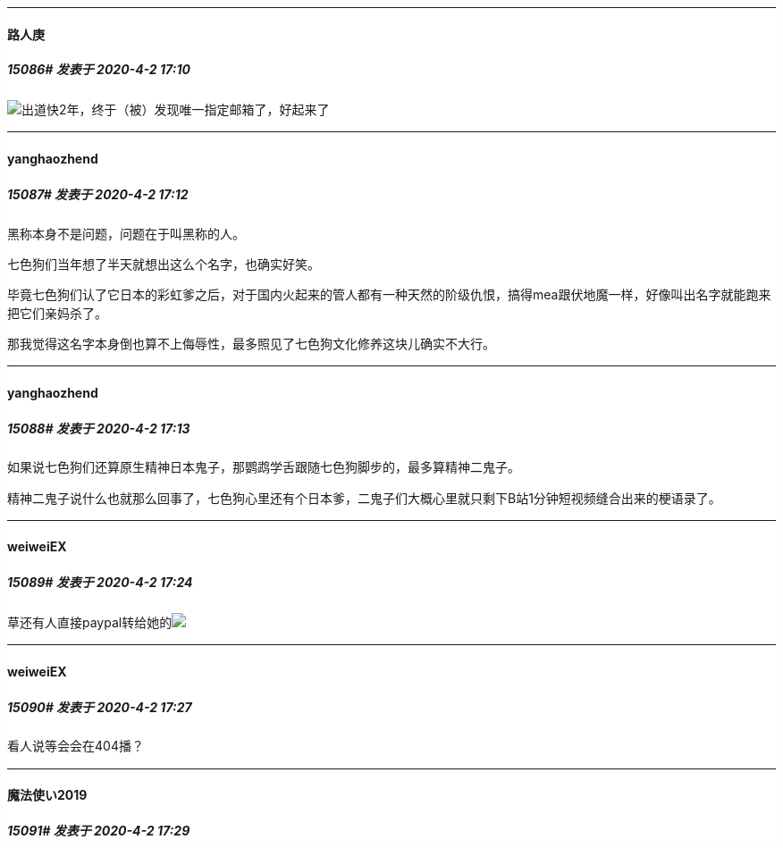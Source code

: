 
-----

####  路人庚  
##### 15086#       发表于 2020-4-2 17:10


<img src="https://static.saraba1st.com/image/smiley/face2017/037.png" referrerpolicy="no-referrer">出道快2年，终于（被）发现唯一指定邮箱了，好起来了


-----

####  yanghaozhend  
##### 15087#       发表于 2020-4-2 17:12


黑称本身不是问题，问题在于叫黑称的人。

七色狗们当年想了半天就想出这么个名字，也确实好笑。

毕竟七色狗们认了它日本的彩虹爹之后，对于国内火起来的管人都有一种天然的阶级仇恨，搞得mea跟伏地魔一样，好像叫出名字就能跑来把它们亲妈杀了。

那我觉得这名字本身倒也算不上侮辱性，最多照见了七色狗文化修养这块儿确实不大行。


-----

####  yanghaozhend  
##### 15088#       发表于 2020-4-2 17:13


如果说七色狗们还算原生精神日本鬼子，那鹦鹉学舌跟随七色狗脚步的，最多算精神二鬼子。

精神二鬼子说什么也就那么回事了，七色狗心里还有个日本爹，二鬼子们大概心里就只剩下B站1分钟短视频缝合出来的梗语录了。


-----

####  weiweiEX  
##### 15089#       发表于 2020-4-2 17:24


草还有人直接paypal转给她的<img src="https://static.saraba1st.com/image/smiley/face2017/068.png" referrerpolicy="no-referrer">


-----

####  weiweiEX  
##### 15090#       发表于 2020-4-2 17:27


看人说等会会在404播？


-----

####  魔法使い2019  
##### 15091#       发表于 2020-4-2 17:29
